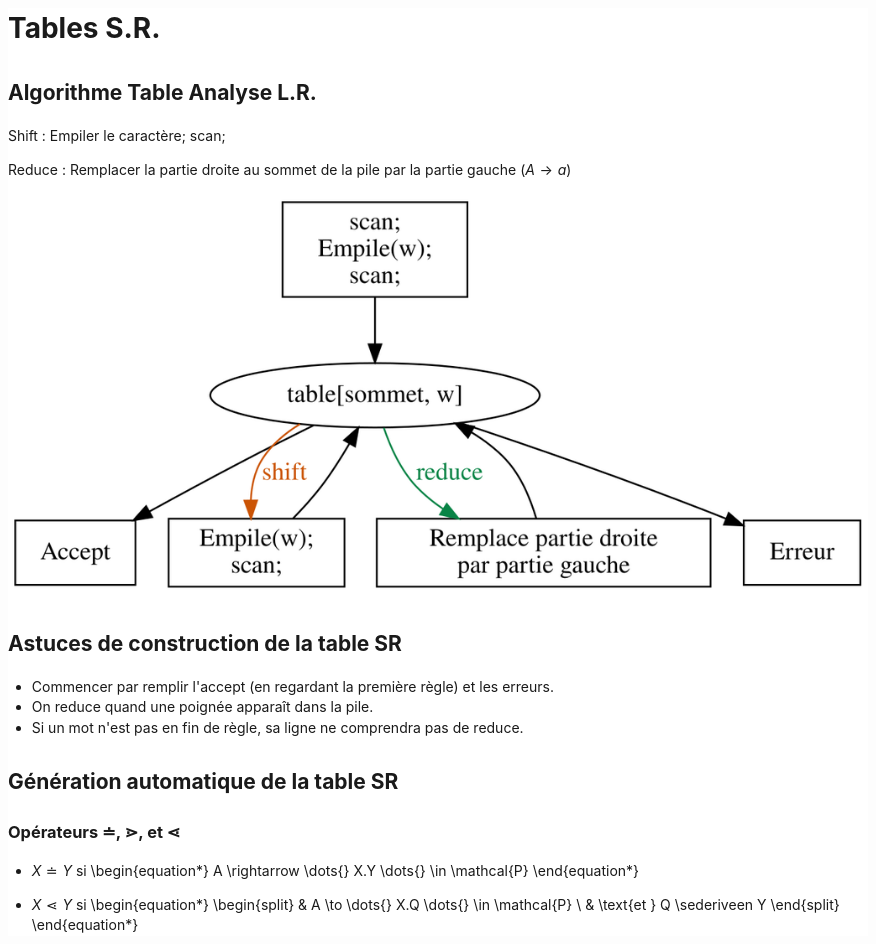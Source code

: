 # Tables S.R.

## Algorithme Table Analyse L.R.

Shift
:  Empiler le caractère;
   scan;

Reduce
:  Remplacer la partie droite au sommet de la pile par la partie gauche ($A \to a$)

![Algorithme Table Analyse L.R.](img/algo.svg)

## Astuces de construction de la table SR
 - Commencer par remplir l'accept (en regardant la première règle) et les erreurs.
 - On reduce quand une poignée apparaît dans la pile.
 - Si un mot n'est pas en fin de règle, sa ligne ne comprendra pas de reduce.

## Génération automatique de la table SR

### Opérateurs $\doteq$, $\gtrdot$, et $\lessdot$

   - $X \doteq Y$ si
\begin{equation*}
A \rightarrow \dots{} X.Y \dots{} \in \mathcal{P}
\end{equation*}

   - $X \lessdot Y$ si
\begin{equation*}
    \begin{split}
& A \to \dots{} X.Q \dots{} \in \mathcal{P} \\
& \text{et } Q \sederiveen  Y
    \end{split}
\end{equation*}
